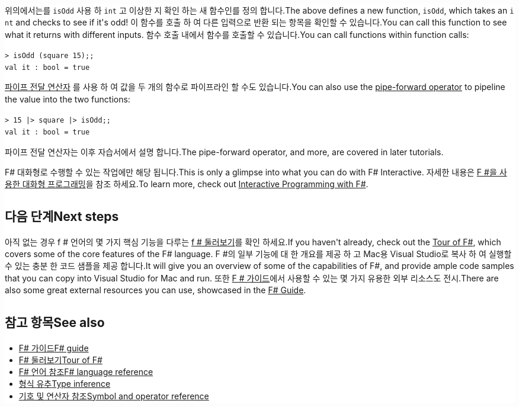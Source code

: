 <span data-ttu-id="9eeec-158">위의에서는를 `isOdd` 사용 하 `int` 고 이상한 지 확인 하는 새 함수인를 정의 합니다.</span><span class="sxs-lookup"><span data-stu-id="9eeec-158">The above defines a new function, `isOdd`, which takes an `int` and checks to see if it's odd!</span></span>  <span data-ttu-id="9eeec-159">이 함수를 호출 하 여 다른 입력으로 반환 되는 항목을 확인할 수 있습니다.</span><span class="sxs-lookup"><span data-stu-id="9eeec-159">You can call this function to see what it returns with different inputs.</span></span>  <span data-ttu-id="9eeec-160">함수 호출 내에서 함수를 호출할 수 있습니다.</span><span class="sxs-lookup"><span data-stu-id="9eeec-160">You can call functions within function calls:</span></span>

```console
> isOdd (square 15);;
val it : bool = true
```

<span data-ttu-id="9eeec-161">[파이프 전달 연산자](../language-reference/symbol-and-operator-reference/index.md) 를 사용 하 여 값을 두 개의 함수로 파이프라인 할 수도 있습니다.</span><span class="sxs-lookup"><span data-stu-id="9eeec-161">You can also use the [pipe-forward operator](../language-reference/symbol-and-operator-reference/index.md) to pipeline the value into the two functions:</span></span>

```console
> 15 |> square |> isOdd;;
val it : bool = true
```

<span data-ttu-id="9eeec-162">파이프 전달 연산자는 이후 자습서에서 설명 합니다.</span><span class="sxs-lookup"><span data-stu-id="9eeec-162">The pipe-forward operator, and more, are covered in later tutorials.</span></span>

<span data-ttu-id="9eeec-163">F# 대화형로 수행할 수 있는 작업에만 해당 됩니다.</span><span class="sxs-lookup"><span data-stu-id="9eeec-163">This is only a glimpse into what you can do with F# Interactive.</span></span>  <span data-ttu-id="9eeec-164">자세한 내용은 [F #을 사용한 대화형 프로그래밍](../tools/fsharp-interactive/index.md)을 참조 하세요.</span><span class="sxs-lookup"><span data-stu-id="9eeec-164">To learn more, check out [Interactive Programming with F#](../tools/fsharp-interactive/index.md).</span></span>

## <a name="next-steps"></a><span data-ttu-id="9eeec-165">다음 단계</span><span class="sxs-lookup"><span data-stu-id="9eeec-165">Next steps</span></span>

<span data-ttu-id="9eeec-166">아직 없는 경우 f # 언어의 몇 가지 핵심 기능을 다루는 [f # 둘러보기](../tour.md)를 확인 하세요.</span><span class="sxs-lookup"><span data-stu-id="9eeec-166">If you haven't already, check out the [Tour of F#](../tour.md), which covers some of the core features of the F# language.</span></span>  <span data-ttu-id="9eeec-167">F #의 일부 기능에 대 한 개요를 제공 하 고 Mac용 Visual Studio로 복사 하 여 실행할 수 있는 충분 한 코드 샘플을 제공 합니다.</span><span class="sxs-lookup"><span data-stu-id="9eeec-167">It will give you an overview of some of the capabilities of F#, and provide ample code samples that you can copy into Visual Studio for Mac and run.</span></span>  <span data-ttu-id="9eeec-168">또한 [F # 가이드](../index.yml)에서 사용할 수 있는 몇 가지 유용한 외부 리소스도 전시.</span><span class="sxs-lookup"><span data-stu-id="9eeec-168">There are also some great external resources you can use, showcased in the [F# Guide](../index.yml).</span></span>

## <a name="see-also"></a><span data-ttu-id="9eeec-169">참고 항목</span><span class="sxs-lookup"><span data-stu-id="9eeec-169">See also</span></span>

- [<span data-ttu-id="9eeec-170">F# 가이드</span><span class="sxs-lookup"><span data-stu-id="9eeec-170">F# guide</span></span>](../index.yml)
- [<span data-ttu-id="9eeec-171">F# 둘러보기</span><span class="sxs-lookup"><span data-stu-id="9eeec-171">Tour of F#</span></span>](../tour.md)
- [<span data-ttu-id="9eeec-172">F# 언어 참조</span><span class="sxs-lookup"><span data-stu-id="9eeec-172">F# language reference</span></span>](../language-reference/index.md)
- [<span data-ttu-id="9eeec-173">형식 유추</span><span class="sxs-lookup"><span data-stu-id="9eeec-173">Type inference</span></span>](../language-reference/type-inference.md)
- [<span data-ttu-id="9eeec-174">기호 및 연산자 참조</span><span class="sxs-lookup"><span data-stu-id="9eeec-174">Symbol and operator reference</span></span>](../language-reference/symbol-and-operator-reference/index.md)
